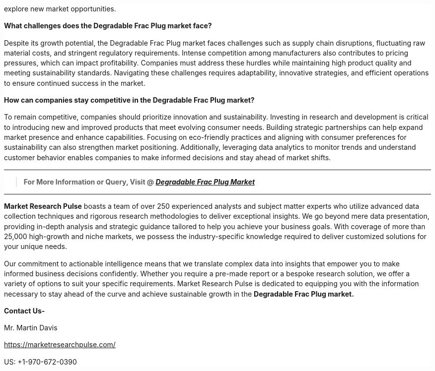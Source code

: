 explore new market opportunities.</p><p><strong>What challenges does the Degradable Frac Plug market face?</strong></p><p>Despite its growth potential, the Degradable Frac Plug market faces challenges such as supply chain disruptions, fluctuating raw material costs, and stringent regulatory requirements. Intense competition among manufacturers also contributes to pricing pressures, which can impact profitability. Companies must address these hurdles while maintaining high product quality and meeting sustainability standards. Navigating these challenges requires adaptability, innovative strategies, and efficient operations to ensure continued success in the market.</p><p><strong>How can companies stay competitive in the Degradable Frac Plug market?</strong></p><p>To remain competitive, companies should prioritize innovation and sustainability. Investing in research and development is critical to introducing new and improved products that meet evolving consumer needs. Building strategic partnerships can help expand market presence and enhance capabilities. Focusing on eco-friendly practices and aligning with consumer preferences for sustainability can also strengthen market positioning. Additionally, leveraging data analytics to monitor trends and understand customer behavior enables companies to make informed decisions and stay ahead of market shifts.</p><hr /><blockquote><p><strong>For More Information or Query, Visit @&nbsp;<em><a href="https://marketresearchpulse.com/report/94878/degradable-frac-plug-market?utm_source=Linkedin&utm_medium=028">Degradable Frac Plug Market</a></em></strong></p></blockquote><hr /><p><strong>Market Research Pulse</strong> boasts a team of over 250 experienced analysts and subject matter experts who utilize advanced data collection techniques and rigorous research methodologies to deliver exceptional insights. We go beyond mere data presentation, providing in-depth analysis and strategic guidance tailored to help you achieve your business goals. With coverage of more than 25,000 high-growth and niche markets, we possess the industry-specific knowledge required to deliver customized solutions for your unique needs.</p><p>Our commitment to actionable intelligence means that we translate complex data into insights that empower you to make informed business decisions confidently. Whether you require a pre-made report or a bespoke research solution, we offer a variety of options to suit your specific requirements. Market Research Pulse is dedicated to equipping you with the information necessary to stay ahead of the curve and achieve sustainable growth in the <strong>Degradable Frac Plug market.</strong></p><p><strong>Contact Us-</strong></p><p>Mr. Martin Davis</p><p>https://marketresearchpulse.com/</p><p>US: +1-970-672-0390</p>
